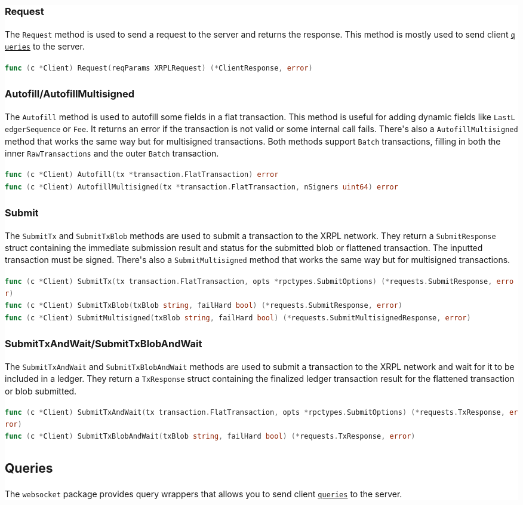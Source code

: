 ### Request

The `Request` method is used to send a request to the server and returns the response. This method is mostly used to send client [`queries`](/docs/xrpl/queries) to the server.

```go
func (c *Client) Request(reqParams XRPLRequest) (*ClientResponse, error)
```

### Autofill/AutofillMultisigned

The `Autofill` method is used to autofill some fields in a flat transaction. This method is useful for adding dynamic fields like `LastLedgerSequence` or `Fee`. It returns an error if the transaction is not valid or some internal call fails. There's also a `AutofillMultisigned` method that works the same way but for multisigned transactions.
Both methods support `Batch` transactions, filling in both the inner `RawTransactions` and the outer `Batch` transaction.

```go
func (c *Client) Autofill(tx *transaction.FlatTransaction) error
func (c *Client) AutofillMultisigned(tx *transaction.FlatTransaction, nSigners uint64) error
```

### Submit

The `SubmitTx` and `SubmitTxBlob` methods are used to submit a transaction to the XRPL network. They return a `SubmitResponse` struct containing the immediate submission result and status for the submitted blob or flattened transaction. The inputted transaction must be signed. There's also a `SubmitMultisigned` method that works the same way but for multisigned transactions.

```go
func (c *Client) SubmitTx(tx transaction.FlatTransaction, opts *rpctypes.SubmitOptions) (*requests.SubmitResponse, error)
func (c *Client) SubmitTxBlob(txBlob string, failHard bool) (*requests.SubmitResponse, error)
func (c *Client) SubmitMultisigned(txBlob string, failHard bool) (*requests.SubmitMultisignedResponse, error)
```

### SubmitTxAndWait/SubmitTxBlobAndWait

The `SubmitTxAndWait` and `SubmitTxBlobAndWait` methods are used to submit a transaction to the XRPL network and wait for it to be included in a ledger. They return a `TxResponse` struct containing the finalized ledger transaction result for the flattened transaction or blob submitted.

```go
func (c *Client) SubmitTxAndWait(tx transaction.FlatTransaction, opts *rpctypes.SubmitOptions) (*requests.TxResponse, error)
func (c *Client) SubmitTxBlobAndWait(txBlob string, failHard bool) (*requests.TxResponse, error)
```

## Queries

The `websocket` package provides query wrappers that allows you to send client [`queries`](/docs/xrpl/queries) to the server.
